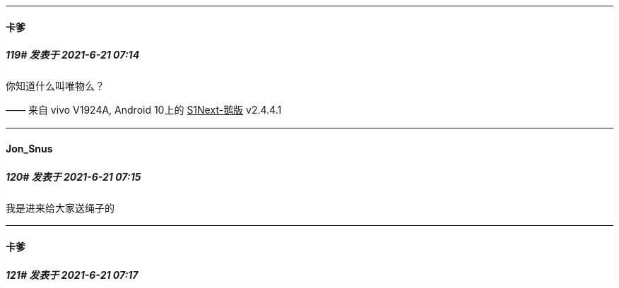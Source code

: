
*****

####  卡爹  
##### 119#       发表于 2021-6-21 07:14


你知道什么叫唯物么？

—— 来自 vivo V1924A, Android 10上的 [S1Next-鹅版](https://github.com/ykrank/S1-Next/releases) v2.4.4.1


*****

####  Jon_Snus  
##### 120#       发表于 2021-6-21 07:15


我是进来给大家送绳子的




*****

####  卡爹  
##### 121#       发表于 2021-6-21 07:17


